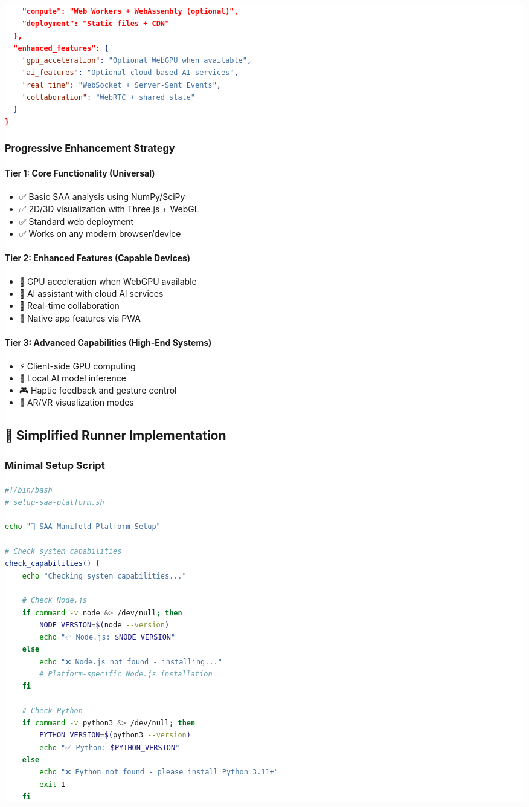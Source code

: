 ```json
    "compute": "Web Workers + WebAssembly (optional)",
    "deployment": "Static files + CDN"
  },
  "enhanced_features": {
    "gpu_acceleration": "Optional WebGPU when available",
    "ai_features": "Optional cloud-based AI services",
    "real_time": "WebSocket + Server-Sent Events",
    "collaboration": "WebRTC + shared state"
  }
}
```

### **Progressive Enhancement Strategy**

#### **Tier 1: Core Functionality (Universal)**
- ✅ Basic SAA analysis using NumPy/SciPy
- ✅ 2D/3D visualization with Three.js + WebGL
- ✅ Standard web deployment
- ✅ Works on any modern browser/device

#### **Tier 2: Enhanced Features (Capable Devices)**
- 🚀 GPU acceleration when WebGPU available
- 🤖 AI assistant with cloud AI services
- 🔄 Real-time collaboration
- 📱 Native app features via PWA

#### **Tier 3: Advanced Capabilities (High-End Systems)**
- ⚡ Client-side GPU computing
- 🧠 Local AI model inference
- 🎮 Haptic feedback and gesture control
- 🥽 AR/VR visualization modes

## 🔧 **Simplified Runner Implementation**

### **Minimal Setup Script**
```bash
#!/bin/bash
# setup-saa-platform.sh

echo "🚀 SAA Manifold Platform Setup"

# Check system capabilities
check_capabilities() {
    echo "Checking system capabilities..."
    
    # Check Node.js
    if command -v node &> /dev/null; then
        NODE_VERSION=$(node --version)
        echo "✅ Node.js: $NODE_VERSION"
    else
        echo "❌ Node.js not found - installing..."
        # Platform-specific Node.js installation
    fi
    
    # Check Python
    if command -v python3 &> /dev/null; then
        PYTHON_VERSION=$(python3 --version)
        echo "✅ Python: $PYTHON_VERSION"
    else
        echo "❌ Python not found - please install Python 3.11+"
        exit 1
    fi
```